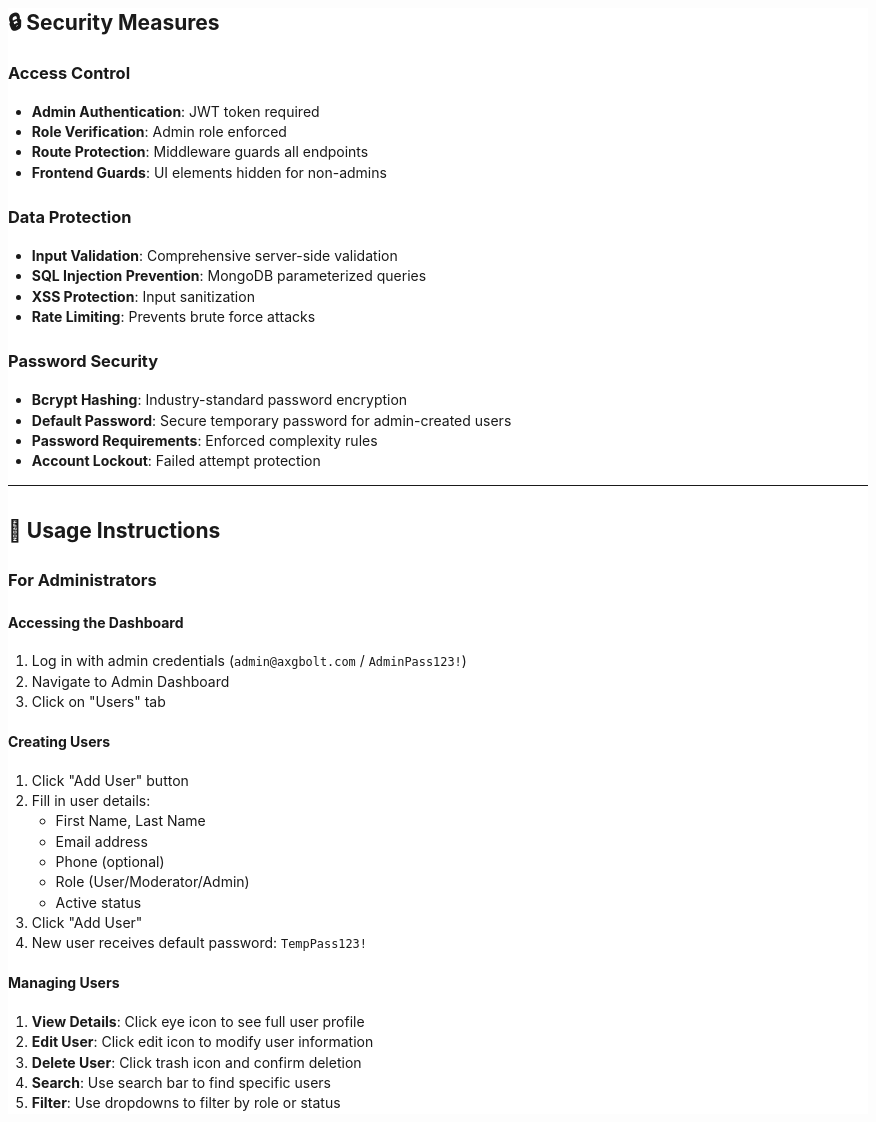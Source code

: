 ## 🔒 Security Measures

### Access Control

- **Admin Authentication**: JWT token required
- **Role Verification**: Admin role enforced
- **Route Protection**: Middleware guards all endpoints
- **Frontend Guards**: UI elements hidden for non-admins

### Data Protection

- **Input Validation**: Comprehensive server-side validation
- **SQL Injection Prevention**: MongoDB parameterized queries
- **XSS Protection**: Input sanitization
- **Rate Limiting**: Prevents brute force attacks

### Password Security

- **Bcrypt Hashing**: Industry-standard password encryption
- **Default Password**: Secure temporary password for admin-created users
- **Password Requirements**: Enforced complexity rules
- **Account Lockout**: Failed attempt protection

---

## 🚀 Usage Instructions

### For Administrators

#### Accessing the Dashboard

1. Log in with admin credentials (`admin@axgbolt.com` / `AdminPass123!`)
2. Navigate to Admin Dashboard
3. Click on "Users" tab

#### Creating Users

1. Click "Add User" button
2. Fill in user details:
   - First Name, Last Name
   - Email address
   - Phone (optional)
   - Role (User/Moderator/Admin)
   - Active status
3. Click "Add User"
4. New user receives default password: `TempPass123!`

#### Managing Users

1. **View Details**: Click eye icon to see full user profile
2. **Edit User**: Click edit icon to modify user information
3. **Delete User**: Click trash icon and confirm deletion
4. **Search**: Use search bar to find specific users
5. **Filter**: Use dropdowns to filter by role or status
